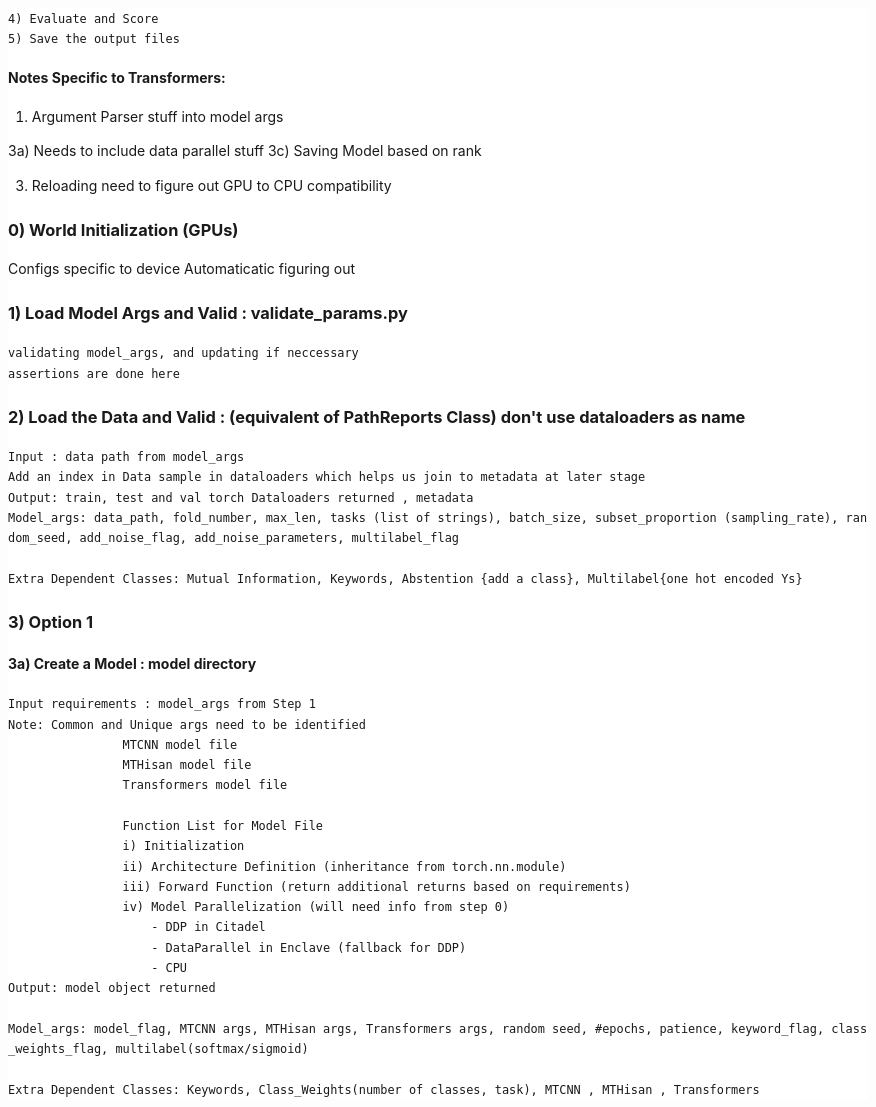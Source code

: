     4) Evaluate and Score 
    5) Save the output files 

#### Notes Specific to Transformers:
 1) Argument Parser stuff into model args
 
 3a) Needs to include data parallel stuff 
 3c) Saving Model based on rank 
 
 3) Reloading need to figure out GPU to CPU compatibility 

### 0) World Initialization (GPUs)
   Configs specific to device
    Automaticatic figuring out

### 1) Load Model Args and Valid : validate_params.py 
    validating model_args, and updating if neccessary
    assertions are done here

### 2) Load the Data and Valid  : (equivalent of PathReports Class) don't use dataloaders as name
    Input : data path from model_args
    Add an index in Data sample in dataloaders which helps us join to metadata at later stage
    Output: train, test and val torch Dataloaders returned , metadata
    Model_args: data_path, fold_number, max_len, tasks (list of strings), batch_size, subset_proportion (sampling_rate), random_seed, add_noise_flag, add_noise_parameters, multilabel_flag

    Extra Dependent Classes: Mutual Information, Keywords, Abstention {add a class}, Multilabel{one hot encoded Ys}

### 3) Option 1

#### 3a) Create a Model : model directory 
    Input requirements : model_args from Step 1
    Note: Common and Unique args need to be identified 
                    MTCNN model file 
                    MTHisan model file
                    Transformers model file

                    Function List for Model File
                    i) Initialization
                    ii) Architecture Definition (inheritance from torch.nn.module)
                    iii) Forward Function (return additional returns based on requirements)
                    iv) Model Parallelization (will need info from step 0)
                        - DDP in Citadel
                        - DataParallel in Enclave (fallback for DDP)
                        - CPU
    Output: model object returned

    Model_args: model_flag, MTCNN args, MTHisan args, Transformers args, random seed, #epochs, patience, keyword_flag, class_weights_flag, multilabel(softmax/sigmoid)

    Extra Dependent Classes: Keywords, Class_Weights(number of classes, task), MTCNN , MTHisan , Transformers
